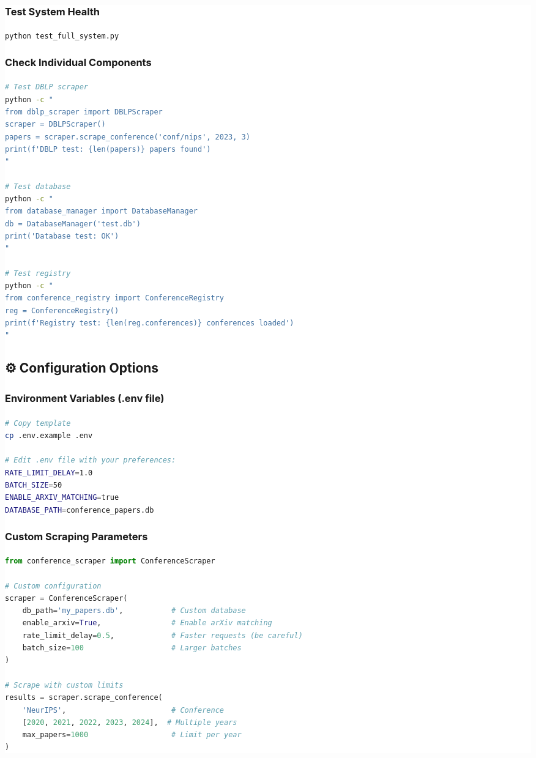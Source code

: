 ### Test System Health
```bash
python test_full_system.py
```

### Check Individual Components
```bash
# Test DBLP scraper
python -c "
from dblp_scraper import DBLPScraper
scraper = DBLPScraper()
papers = scraper.scrape_conference('conf/nips', 2023, 3)
print(f'DBLP test: {len(papers)} papers found')
"

# Test database
python -c "
from database_manager import DatabaseManager
db = DatabaseManager('test.db')
print('Database test: OK')
"

# Test registry
python -c "
from conference_registry import ConferenceRegistry
reg = ConferenceRegistry()
print(f'Registry test: {len(reg.conferences)} conferences loaded')
"
```

## ⚙️ Configuration Options

### Environment Variables (.env file)
```bash
# Copy template
cp .env.example .env

# Edit .env file with your preferences:
RATE_LIMIT_DELAY=1.0
BATCH_SIZE=50
ENABLE_ARXIV_MATCHING=true
DATABASE_PATH=conference_papers.db
```

### Custom Scraping Parameters
```python
from conference_scraper import ConferenceScraper

# Custom configuration
scraper = ConferenceScraper(
    db_path='my_papers.db',           # Custom database
    enable_arxiv=True,                # Enable arXiv matching
    rate_limit_delay=0.5,             # Faster requests (be careful)
    batch_size=100                    # Larger batches
)

# Scrape with custom limits
results = scraper.scrape_conference(
    'NeurIPS',                        # Conference
    [2020, 2021, 2022, 2023, 2024],  # Multiple years
    max_papers=1000                   # Limit per year
)
```